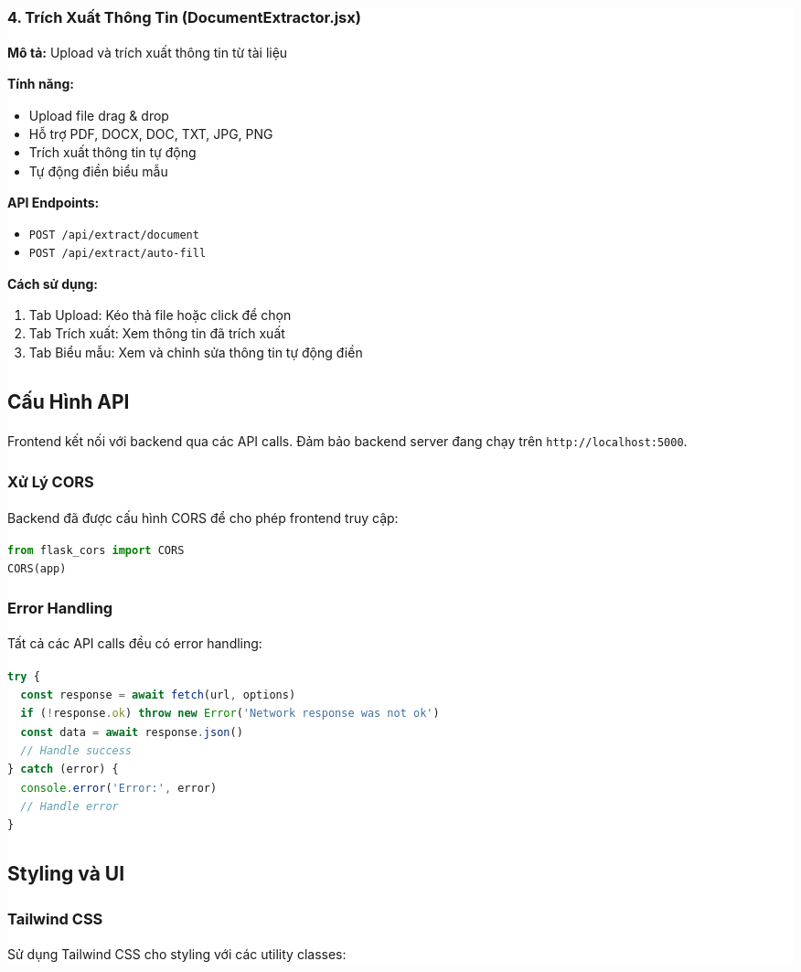 ### 4. Trích Xuất Thông Tin (DocumentExtractor.jsx)

**Mô tả:** Upload và trích xuất thông tin từ tài liệu

**Tính năng:**
- Upload file drag & drop
- Hỗ trợ PDF, DOCX, DOC, TXT, JPG, PNG
- Trích xuất thông tin tự động
- Tự động điền biểu mẫu

**API Endpoints:**
- `POST /api/extract/document`
- `POST /api/extract/auto-fill`

**Cách sử dụng:**
1. Tab Upload: Kéo thả file hoặc click để chọn
2. Tab Trích xuất: Xem thông tin đã trích xuất
3. Tab Biểu mẫu: Xem và chỉnh sửa thông tin tự động điền

## Cấu Hình API

Frontend kết nối với backend qua các API calls. Đảm bảo backend server đang chạy trên `http://localhost:5000`.

### Xử Lý CORS

Backend đã được cấu hình CORS để cho phép frontend truy cập:

```python
from flask_cors import CORS
CORS(app)
```

### Error Handling

Tất cả các API calls đều có error handling:

```javascript
try {
  const response = await fetch(url, options)
  if (!response.ok) throw new Error('Network response was not ok')
  const data = await response.json()
  // Handle success
} catch (error) {
  console.error('Error:', error)
  // Handle error
}
```

## Styling và UI

### Tailwind CSS

Sử dụng Tailwind CSS cho styling với các utility classes:
